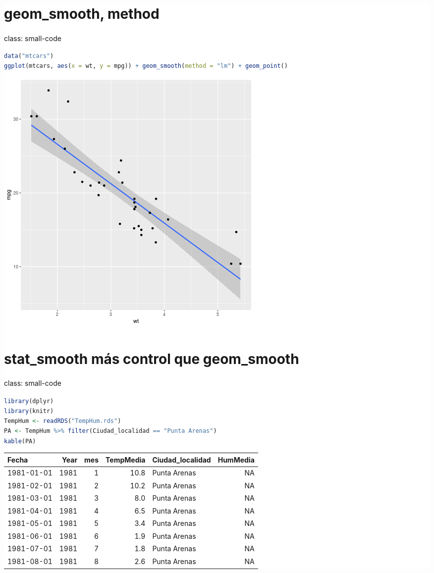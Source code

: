 geom_smooth, method
================
class: small-code


```r
data("mtcars")
ggplot(mtcars, aes(x = wt, y = mpg)) + geom_smooth(method = "lm") + geom_point()
```

![plot of chunk unnamed-chunk-14](Clase4Visualizacion-figure/unnamed-chunk-14-1.png)

stat_smooth más control que geom_smooth
========================================
class: small-code


```r
library(dplyr)
library(knitr)
TempHum <- readRDS("TempHum.rds")
PA <- TempHum %>% filter(Ciudad_localidad == "Punta Arenas")
kable(PA)
```



|Fecha      | Year| mes| TempMedia|Ciudad_localidad | HumMedia|
|:----------|----:|---:|---------:|:----------------|--------:|
|1981-01-01 | 1981|   1|      10.8|Punta Arenas     |       NA|
|1981-02-01 | 1981|   2|      10.2|Punta Arenas     |       NA|
|1981-03-01 | 1981|   3|       8.0|Punta Arenas     |       NA|
|1981-04-01 | 1981|   4|       6.5|Punta Arenas     |       NA|
|1981-05-01 | 1981|   5|       3.4|Punta Arenas     |       NA|
|1981-06-01 | 1981|   6|       1.9|Punta Arenas     |       NA|
|1981-07-01 | 1981|   7|       1.8|Punta Arenas     |       NA|
|1981-08-01 | 1981|   8|       2.6|Punta Arenas     |       NA|